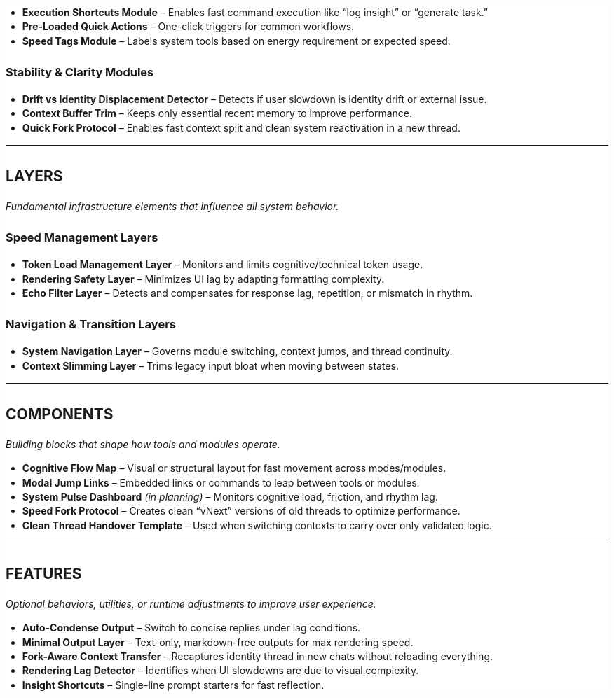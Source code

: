 *   **Execution Shortcuts Module** – Enables fast command execution like “log insight” or “generate task.”
*   **Pre-Loaded Quick Actions** – One-click triggers for common workflows.
*   **Speed Tags Module** – Labels system tools based on energy requirement or expected speed.

### **Stability & Clarity Modules**

*   **Drift vs Identity Displacement Detector** – Detects if user slowdown is identity drift or external issue.
*   **Context Buffer Trim** – Keeps only essential recent memory to improve performance.
*   **Quick Fork Protocol** – Enables fast context split and clean system reactivation in a new thread.

* * *

**LAYERS**
----------

_Fundamental infrastructure elements that influence all system behavior._

### **Speed Management Layers**

*   **Token Load Management Layer** – Monitors and limits cognitive/technical token usage.
*   **Rendering Safety Layer** – Minimizes UI lag by adapting formatting complexity.
*   **Echo Filter Layer** – Detects and compensates for response lag, repetition, or mismatch in rhythm.

### **Navigation & Transition Layers**

*   **System Navigation Layer** – Governs module switching, context jumps, and thread continuity.
*   **Context Slimming Layer** – Trims legacy input bloat when moving between states.

* * *

**COMPONENTS**
--------------

_Building blocks that shape how tools and modules operate._

*   **Cognitive Flow Map** – Visual or structural layout for fast movement across modes/modules.
*   **Modal Jump Links** – Embedded links or commands to leap between tools or modules.
*   **System Pulse Dashboard** _(in planning)_ – Monitors cognitive load, friction, and rhythm lag.
*   **Speed Fork Protocol** – Creates clean “vNext” versions of old threads to optimize performance.
*   **Clean Thread Handover Template** – Used when switching contexts to carry over only validated logic.

* * *

**FEATURES**
------------

_Optional behaviors, utilities, or runtime adjustments to improve user experience._

*   **Auto-Condense Output** – Switch to concise replies under lag conditions.
*   **Minimal Output Layer** – Text-only, markdown-free outputs for max rendering speed.
*   **Fork-Aware Context Transfer** – Recaptures identity thread in new chats without reloading everything.
*   **Rendering Lag Detector** – Identifies when UI slowdowns are due to visual complexity.
*   **Insight Shortcuts** – Single-line prompt starters for fast reflection.
